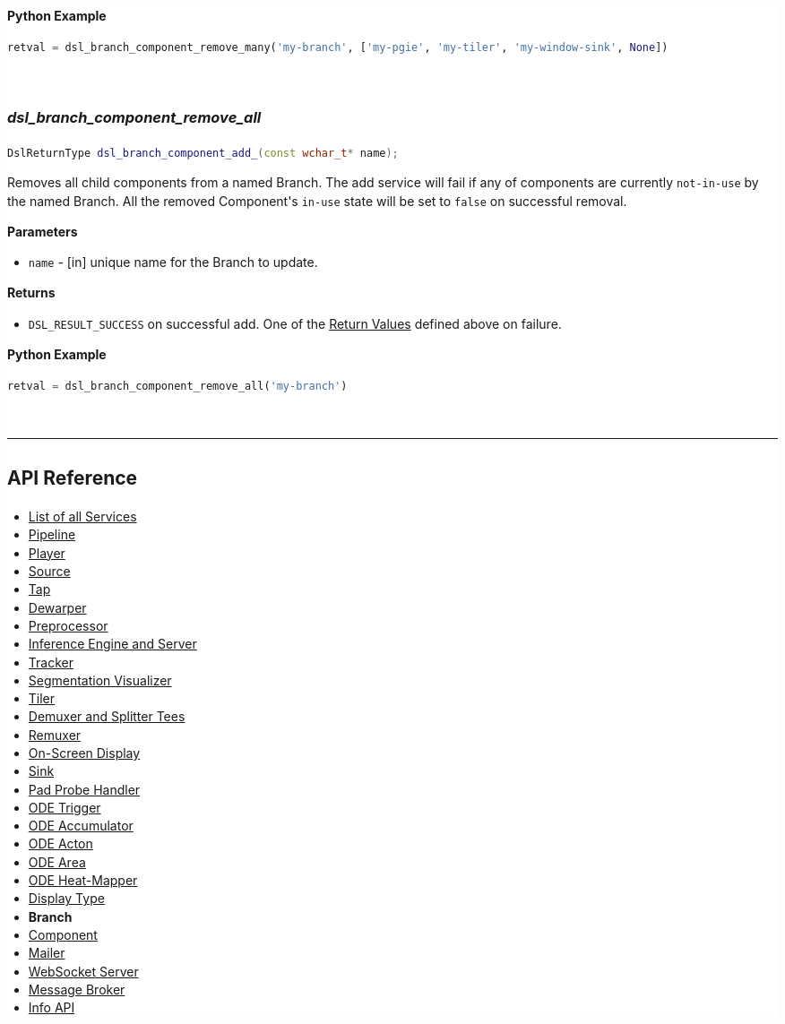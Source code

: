 **Python Example**
```Python
retval = dsl_branch_component_remove_many('my-branch', ['my-pgie', 'my-tiler', 'my-window-sink', None])
```

<br>

### *dsl_branch_component_remove_all*
```C++
DslReturnType dsl_branch_component_add_(const wchar_t* name);
```
Removes all child components from a named Branch. The add service will fail if any of components are currently `not-in-use` by the named Branch.  All the removed Component's `in-use` state will be set to `false` on successful removal. 

**Parameters**
* `name` - [in] unique name for the Branch to update.

**Returns**
* `DSL_RESULT_SUCCESS` on successful add. One of the [Return Values](#return-values) defined above on failure.

**Python Example**
```Python
retval = dsl_branch_component_remove_all('my-branch')
```

<br>

---

## API Reference
* [List of all Services](/docs/api-reference-list.md)
* [Pipeline](/docs/api-pipeline.md)
* [Player](/docs/api-player.md)
* [Source](/docs/api-source.md)
* [Tap](/docs/api-tap.md)
* [Dewarper](/docs/api-dewarper.md)
* [Preprocessor](/docs/api-preproc.md)
* [Inference Engine and Server](/docs/api-infer.md)
* [Tracker](/docs/api-tracker.md)
* [Segmentation Visualizer](/docs/api-segvisual.md)
* [Tiler](/docs/api-tiler.md)
* [Demuxer and Splitter Tees](/docs/api-tee.md)
* [Remuxer](/docs/api-remuxer.md)
* [On-Screen Display](/docs/api-osd.md)
* [Sink](/docs/api-sink.md)
* [Pad Probe Handler](/docs/api-pph.md)
* [ODE Trigger](/docs/api-ode-trigger.md)
* [ODE Accumulator](/docs/api-ode-accumulator.md)
* [ODE Acton](/docs/api-ode-action.md)
* [ODE Area](/docs/api-ode-area.md)
* [ODE Heat-Mapper](/docs/api-ode-heat-mapper.md)
* [Display Type](/docs/api-display-type.md)
* **Branch**
* [Component](/docs/api-component.md)
* [Mailer](/docs/api-mailer.md)
* [WebSocket Server](/docs/api-ws-server.md)
* [Message Broker](/docs/api-msg-broker.md)
* [Info API](/docs/api-info.md)
